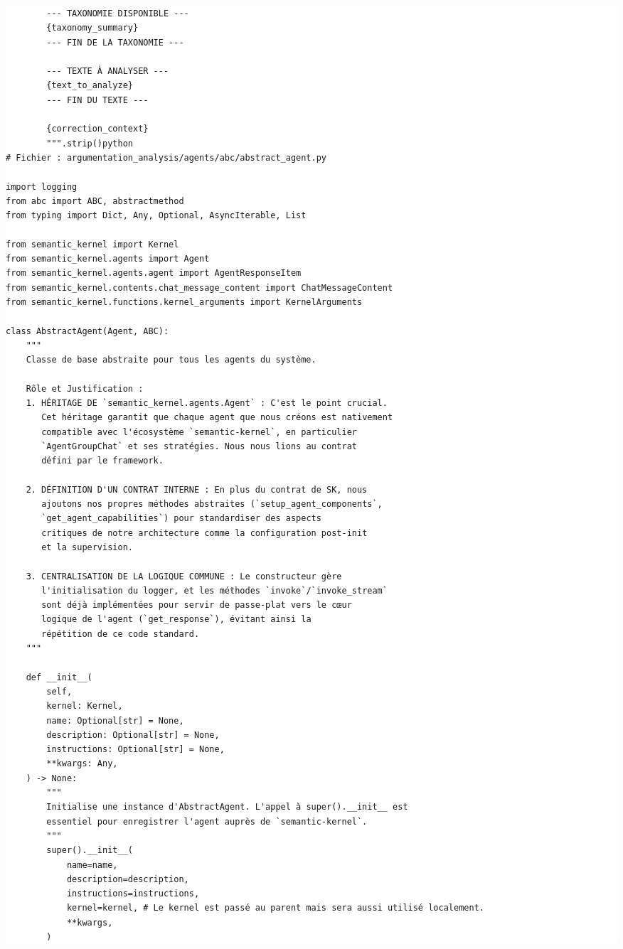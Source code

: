             --- TAXONOMIE DISPONIBLE ---
            {taxonomy_summary}
            --- FIN DE LA TAXONOMIE ---
        
            --- TEXTE À ANALYSER ---
            {text_to_analyze}
            --- FIN DU TEXTE ---

            {correction_context}
            """.strip()python
    # Fichier : argumentation_analysis/agents/abc/abstract_agent.py
    
    import logging
    from abc import ABC, abstractmethod
    from typing import Dict, Any, Optional, AsyncIterable, List
    
    from semantic_kernel import Kernel
    from semantic_kernel.agents import Agent
    from semantic_kernel.agents.agent import AgentResponseItem
    from semantic_kernel.contents.chat_message_content import ChatMessageContent
    from semantic_kernel.functions.kernel_arguments import KernelArguments
    
    class AbstractAgent(Agent, ABC):
        """
        Classe de base abstraite pour tous les agents du système.
        
        Rôle et Justification :
        1. HÉRITAGE DE `semantic_kernel.agents.Agent` : C'est le point crucial.
           Cet héritage garantit que chaque agent que nous créons est nativement
           compatible avec l'écosystème `semantic-kernel`, en particulier
           `AgentGroupChat` et ses stratégies. Nous nous lions au contrat
           défini par le framework.
        
        2. DÉFINITION D'UN CONTRAT INTERNE : En plus du contrat de SK, nous
           ajoutons nos propres méthodes abstraites (`setup_agent_components`,
           `get_agent_capabilities`) pour standardiser des aspects
           critiques de notre architecture comme la configuration post-init
           et la supervision.
        
        3. CENTRALISATION DE LA LOGIQUE COMMUNE : Le constructeur gère
           l'initialisation du logger, et les méthodes `invoke`/`invoke_stream`
           sont déjà implémentées pour servir de passe-plat vers le cœur
           logique de l'agent (`get_response`), évitant ainsi la
           répétition de ce code standard.
        """
    
        def __init__(
            self,
            kernel: Kernel,
            name: Optional[str] = None,
            description: Optional[str] = None,
            instructions: Optional[str] = None,
            **kwargs: Any,
        ) -> None:
            """
            Initialise une instance d'AbstractAgent. L'appel à super().__init__ est
            essentiel pour enregistrer l'agent auprès de `semantic-kernel`.
            """
            super().__init__(
                name=name,
                description=description,
                instructions=instructions,
                kernel=kernel, # Le kernel est passé au parent mais sera aussi utilisé localement.
                **kwargs,
            )